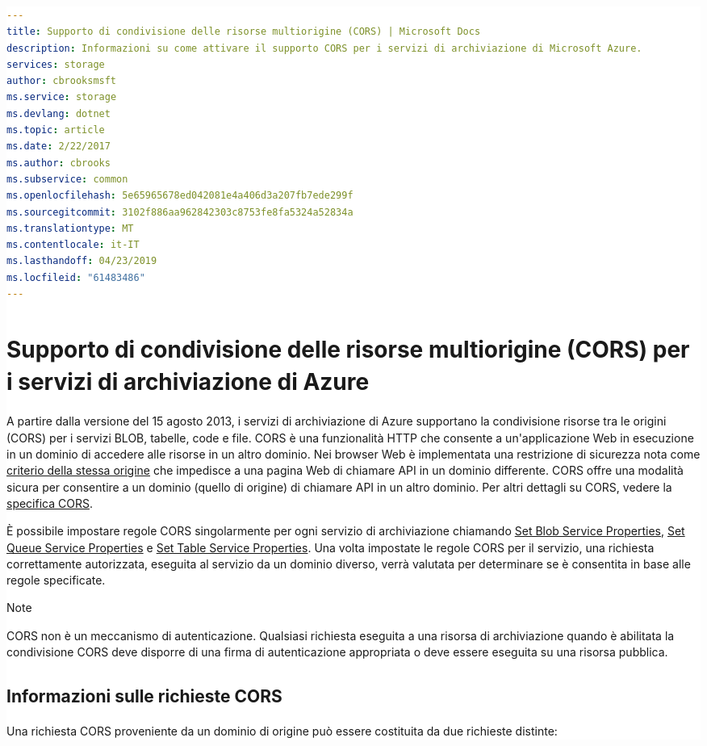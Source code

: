```yaml
---
title: Supporto di condivisione delle risorse multiorigine (CORS) | Microsoft Docs
description: Informazioni su come attivare il supporto CORS per i servizi di archiviazione di Microsoft Azure.
services: storage
author: cbrooksmsft
ms.service: storage
ms.devlang: dotnet
ms.topic: article
ms.date: 2/22/2017
ms.author: cbrooks
ms.subservice: common
ms.openlocfilehash: 5e65965678ed042081e4a406d3a207fb7ede299f
ms.sourcegitcommit: 3102f886aa962842303c8753fe8fa5324a52834a
ms.translationtype: MT
ms.contentlocale: it-IT
ms.lasthandoff: 04/23/2019
ms.locfileid: "61483486"
---
```

# <a name="cross-origin-resource-sharing-cors-support-for-the-azure-storage-services"></a>Supporto di condivisione delle risorse multiorigine (CORS) per i servizi di archiviazione di Azure
A partire dalla versione del 15 agosto 2013, i servizi di archiviazione di Azure supportano la condivisione risorse tra le origini (CORS) per i servizi BLOB, tabelle, code e file. CORS è una funzionalità HTTP che consente a un'applicazione Web in esecuzione in un dominio di accedere alle risorse in un altro dominio. Nei browser Web è implementata una restrizione di sicurezza nota come [criterio della stessa origine](https://www.w3.org/Security/wiki/Same_Origin_Policy) che impedisce a una pagina Web di chiamare API in un dominio differente. CORS offre una modalità sicura per consentire a un dominio (quello di origine) di chiamare API in un altro dominio. Per altri dettagli su CORS, vedere la [specifica CORS](https://www.w3.org/TR/cors/).

È possibile impostare regole CORS singolarmente per ogni servizio di archiviazione chiamando [Set Blob Service Properties](https://msdn.microsoft.com/library/hh452235.aspx), [Set Queue Service Properties](https://msdn.microsoft.com/library/hh452232.aspx) e [Set Table Service Properties](https://msdn.microsoft.com/library/hh452240.aspx). Una volta impostate le regole CORS per il servizio, una richiesta correttamente autorizzata, eseguita al servizio da un dominio diverso, verrà valutata per determinare se è consentita in base alle regole specificate.

> [!NOTE]
> CORS non è un meccanismo di autenticazione. Qualsiasi richiesta eseguita a una risorsa di archiviazione quando è abilitata la condivisione CORS deve disporre di una firma di autenticazione appropriata o deve essere eseguita su una risorsa pubblica.
> 
> 

## <a name="understanding-cors-requests"></a>Informazioni sulle richieste CORS
Una richiesta CORS proveniente da un dominio di origine può essere costituita da due richieste distinte:
